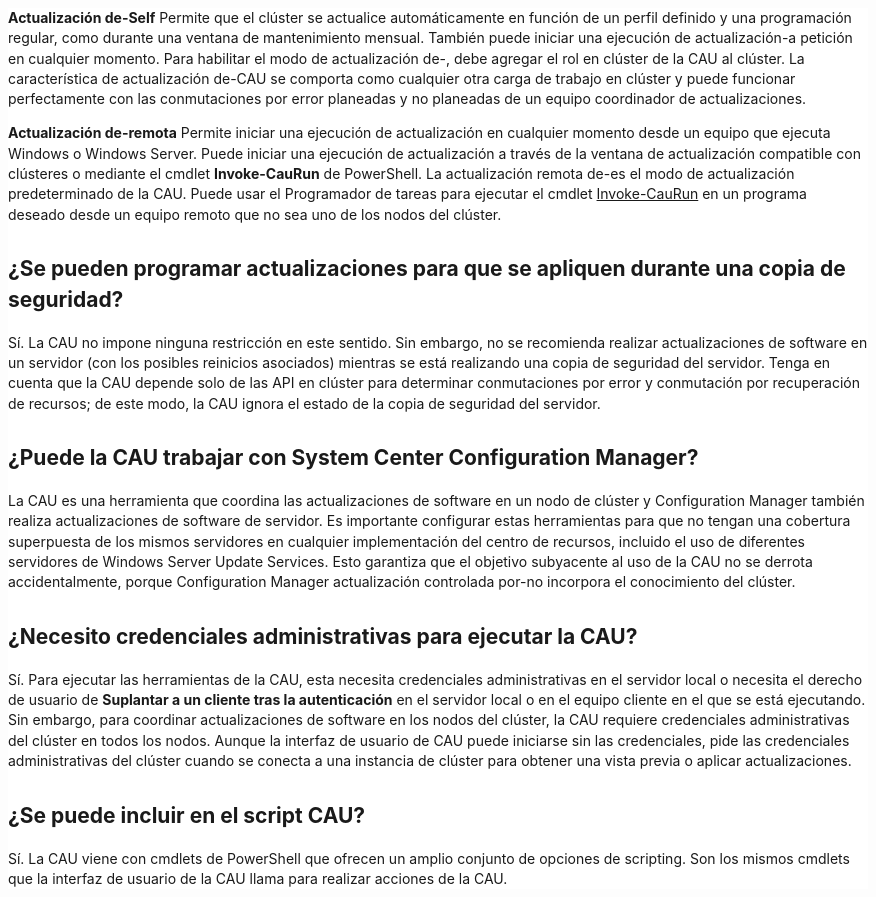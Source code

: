 **Actualización de\-Self** Permite que el clúster se actualice automáticamente en función de un perfil definido y una programación regular, como durante una ventana de mantenimiento mensual. También puede iniciar una ejecución de actualización\-a petición en cualquier momento. Para habilitar el modo de actualización de\-, debe agregar el rol en clúster de la CAU al clúster. La característica de actualización de\-CAU se comporta como cualquier otra carga de trabajo en clúster y puede funcionar perfectamente con las conmutaciones por error planeadas y no planeadas de un equipo coordinador de actualizaciones.  
  
**Actualización de\-remota** Permite iniciar una ejecución de actualización en cualquier momento desde un equipo que ejecuta Windows o Windows Server. Puede iniciar una ejecución de actualización a través de la ventana de actualización compatible con clústeres o mediante el cmdlet **Invoke\-CauRun** de PowerShell. La actualización remota de\-es el modo de actualización predeterminado de la CAU. Puede usar el Programador de tareas para ejecutar el cmdlet [Invoke-CauRun](https://technet.microsoft.com/itpro/powershell/windows/cluster-aware-updating/invoke-caurun) en un programa deseado desde un equipo remoto que no sea uno de los nodos del clúster.  
  
## <a name="can-i-schedule-updates-to-apply-during-a-backup"></a>¿Se pueden programar actualizaciones para que se apliquen durante una copia de seguridad?  
Sí. La CAU no impone ninguna restricción en este sentido. Sin embargo, no se recomienda realizar actualizaciones de software en un servidor \(con los posibles reinicios asociados\) mientras se está realizando una copia de seguridad del servidor. Tenga en cuenta que la CAU depende solo de las API en clúster para determinar conmutaciones por error y conmutación por recuperación de recursos; de este modo, la CAU ignora el estado de la copia de seguridad del servidor.  
  
## <a name="can-cau-work-with-system-center-configuration-manager"></a>¿Puede la CAU trabajar con System Center Configuration Manager?  
La CAU es una herramienta que coordina las actualizaciones de software en un nodo de clúster y Configuration Manager también realiza actualizaciones de software de servidor. Es importante configurar estas herramientas para que no tengan una cobertura superpuesta de los mismos servidores en cualquier implementación del centro de recursos, incluido el uso de diferentes servidores de Windows Server Update Services. Esto garantiza que el objetivo subyacente al uso de la CAU no se derrota accidentalmente, porque Configuration Manager actualización controlada por\-no incorpora el conocimiento del clúster.  
  
## <a name="do-i-need-administrative-credentials-to-run-cau"></a>¿Necesito credenciales administrativas para ejecutar la CAU?  
Sí. Para ejecutar las herramientas de la CAU, esta necesita credenciales administrativas en el servidor local o necesita el derecho de usuario de **Suplantar a un cliente tras la autenticación** en el servidor local o en el equipo cliente en el que se está ejecutando. Sin embargo, para coordinar actualizaciones de software en los nodos del clúster, la CAU requiere credenciales administrativas del clúster en todos los nodos. Aunque la interfaz de usuario de CAU puede iniciarse sin las credenciales, pide las credenciales administrativas del clúster cuando se conecta a una instancia de clúster para obtener una vista previa o aplicar actualizaciones.  
  
## <a name="can-i-script-cau"></a>¿Se puede incluir en el script CAU?  
Sí. La CAU viene con cmdlets de PowerShell que ofrecen un amplio conjunto de opciones de scripting. Son los mismos cmdlets que la interfaz de usuario de la CAU llama para realizar acciones de la CAU.  
